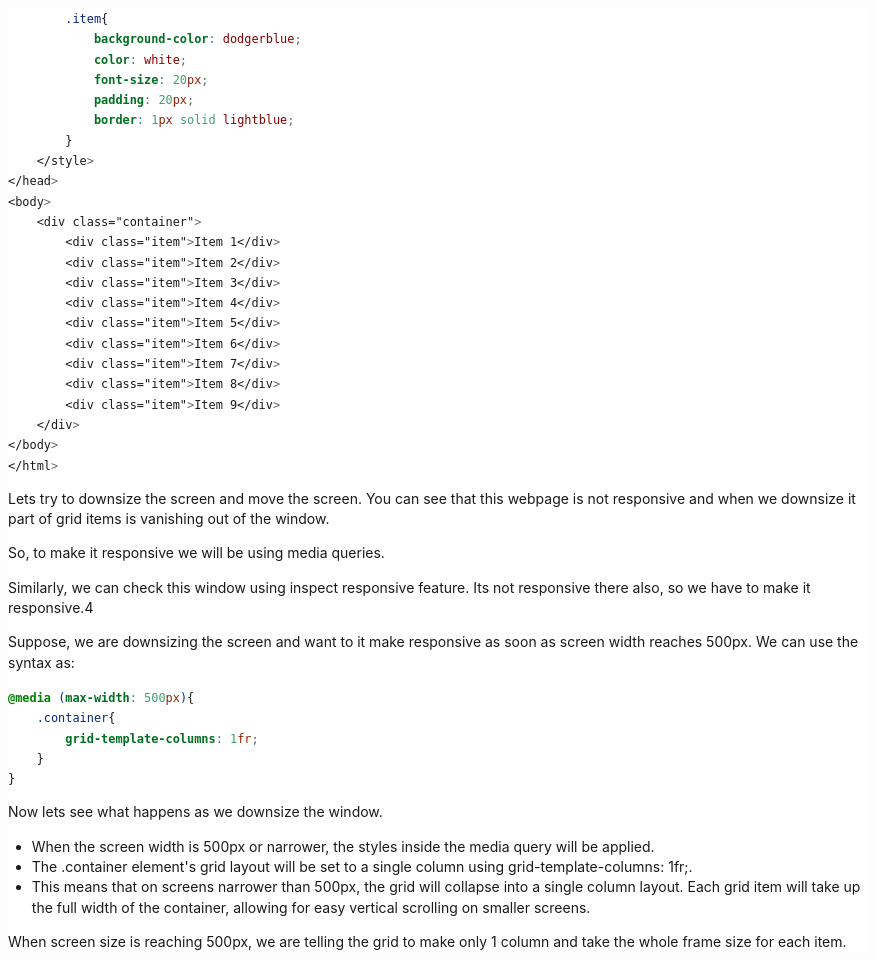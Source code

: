 ```css
        .item{
            background-color: dodgerblue;
            color: white;
            font-size: 20px;
            padding: 20px;
            border: 1px solid lightblue;
        }
    </style>
</head>
<body>
    <div class="container">
        <div class="item">Item 1</div>
        <div class="item">Item 2</div>
        <div class="item">Item 3</div>
        <div class="item">Item 4</div>
        <div class="item">Item 5</div>
        <div class="item">Item 6</div>
        <div class="item">Item 7</div>
        <div class="item">Item 8</div>
        <div class="item">Item 9</div>
    </div>
</body>
</html>
```

Lets try to downsize the screen and move the screen. You can see that this webpage is not responsive and when we downsize it part of grid items is vanishing out of the window.

So, to make it responsive we will be using media queries.

Similarly, we can check this window using inspect responsive feature. Its not responsive there also, so we have to make it responsive.4

Suppose, we are downsizing the screen and want to it make responsive as soon as screen width reaches 500px. We can use the syntax as:

```css
@media (max-width: 500px){
    .container{
        grid-template-columns: 1fr;
    }
}
```

Now lets see what happens as we downsize the window.

* When the screen width is 500px or narrower, the styles inside the media query will be applied.
* The .container element's grid layout will be set to a single column using grid-template-columns: 1fr;.
* This means that on screens narrower than 500px, the grid will collapse into a single column layout. Each grid item will take up the full width of the container, allowing for easy vertical scrolling on smaller screens.

When screen size is reaching 500px, we are telling the grid to make only 1 column and take the whole frame size for each item.
